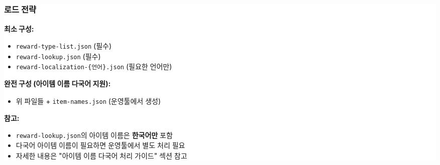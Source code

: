 ### 로드 전략

**최소 구성:**
- `reward-type-list.json` (필수)
- `reward-lookup.json` (필수)
- `reward-localization-{언어}.json` (필요한 언어만)

**완전 구성 (아이템 이름 다국어 지원):**
- 위 파일들 + `item-names.json` (운영툴에서 생성)

**참고:**
- `reward-lookup.json`의 아이템 이름은 **한국어만** 포함
- 다국어 아이템 이름이 필요하면 운영툴에서 별도 처리 필요
- 자세한 내용은 "아이템 이름 다국어 처리 가이드" 섹션 참고

